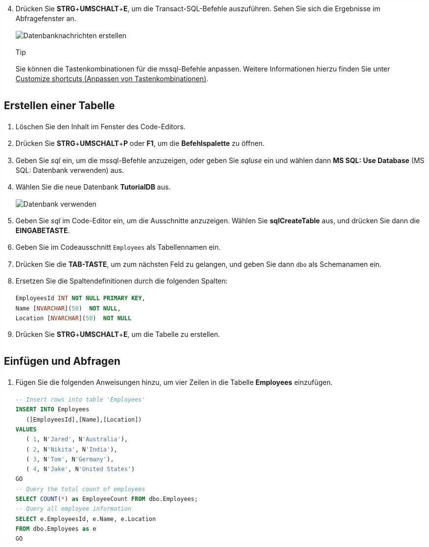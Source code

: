4. Drücken Sie **STRG**+**UMSCHALT**+**E**, um die Transact-SQL-Befehle auszuführen. Sehen Sie sich die Ergebnisse im Abfragefenster an.

    ![Datenbanknachrichten erstellen](./media/sql-server-develop-use-vscode/vscode-create-database-messages.png)

    > [!TIP]
    > Sie können die Tastenkombinationen für die mssql-Befehle anpassen. Weitere Informationen hierzu finden Sie unter [Customize shortcuts (Anpassen von Tastenkombinationen)](https://github.com/Microsoft/vscode-mssql/wiki/customize-shortcuts).

## <a name="create-a-table"></a>Erstellen einer Tabelle

1. Löschen Sie den Inhalt im Fenster des Code-Editors.

2. Drücken Sie **STRG**+**UMSCHALT**+**P** oder **F1**, um die **Befehlspalette** zu öffnen.

3. Geben Sie *sql* ein, um die mssql-Befehle anzuzeigen, oder geben Sie *sqluse* ein und wählen dann **MS SQL: Use Database** (MS SQL: Datenbank verwenden) aus.

4. Wählen Sie die neue Datenbank **TutorialDB** aus.

   ![Datenbank verwenden](./media/sql-server-develop-use-vscode/vscode-use-database.png)

5. Geben Sie *sql* im Code-Editor ein, um die Ausschnitte anzuzeigen. Wählen Sie **sqlCreateTable** aus, und drücken Sie dann die **EINGABETASTE**.

6. Geben Sie im Codeausschnitt `Employees` als Tabellennamen ein.

7. Drücken Sie die **TAB-TASTE**, um zum nächsten Feld zu gelangen, und geben Sie dann `dbo` als Schemanamen ein.

8. Ersetzen Sie die Spaltendefinitionen durch die folgenden Spalten:

   ```sql
   EmployeesId INT NOT NULL PRIMARY KEY,
   Name [NVARCHAR](50)  NOT NULL,
   Location [NVARCHAR](50)  NOT NULL
   ```

9. Drücken Sie **STRG**+**UMSCHALT**+**E**, um die Tabelle zu erstellen.

## <a name="insert-and-query"></a>Einfügen und Abfragen

1. Fügen Sie die folgenden Anweisungen hinzu, um vier Zeilen in die Tabelle **Employees** einzufügen.

   ```sql
   -- Insert rows into table 'Employees'
   INSERT INTO Employees
      ([EmployeesId],[Name],[Location])
   VALUES
      ( 1, N'Jared', N'Australia'),
      ( 2, N'Nikita', N'India'),
      ( 3, N'Tom', N'Germany'),
      ( 4, N'Jake', N'United States')
   GO
   -- Query the total count of employees
   SELECT COUNT(*) as EmployeeCount FROM dbo.Employees;
   -- Query all employee information
   SELECT e.EmployeesId, e.Name, e.Location
   FROM dbo.Employees as e
   GO
   ```
